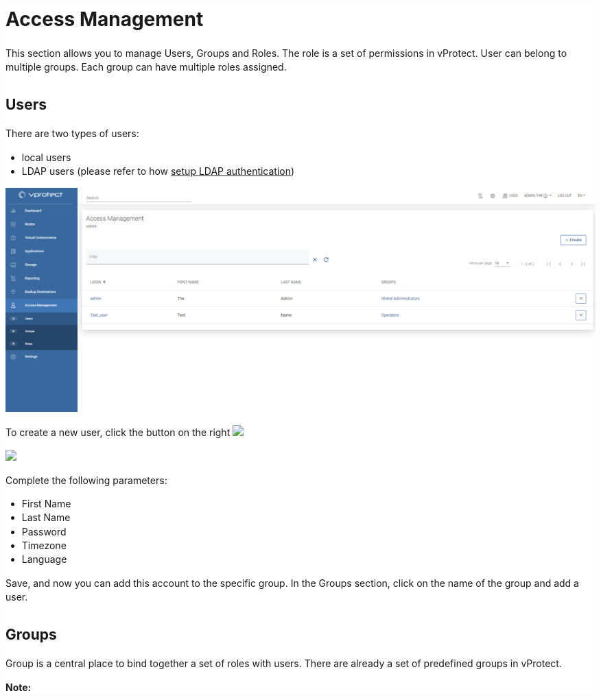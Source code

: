 # Access Management

This section allows you to manage Users, Groups and Roles. The role is a set of permissions in vProtect. User can belong to multiple groups. Each group can have multiple roles assigned.

## Users

There are two types of users:

* local users 
* LDAP users \(please refer to how [setup LDAP authentication](https://github.com/Storware/vprotect-manual/tree/62f9b0a309aff8d03f40054743924e0d53d58a4e/administration/settings.md#authentication)\)

![](../.gitbook/assets/access-management.png)

To create a new user, click the button on the right ![](../.gitbook/assets/create-user.jpg)

![](../.gitbook/assets/users-create.jpg)

Complete the following parameters:

* First Name
* Last Name
* Password
* Timezone
* Language

Save, and now you can add this account to the specific group. In the Groups section, click on the name of the group and add a user.

## Groups

Group is a central place to bind together a set of roles with users. There are already a set of predefined groups in vProtect.

**Note:**
